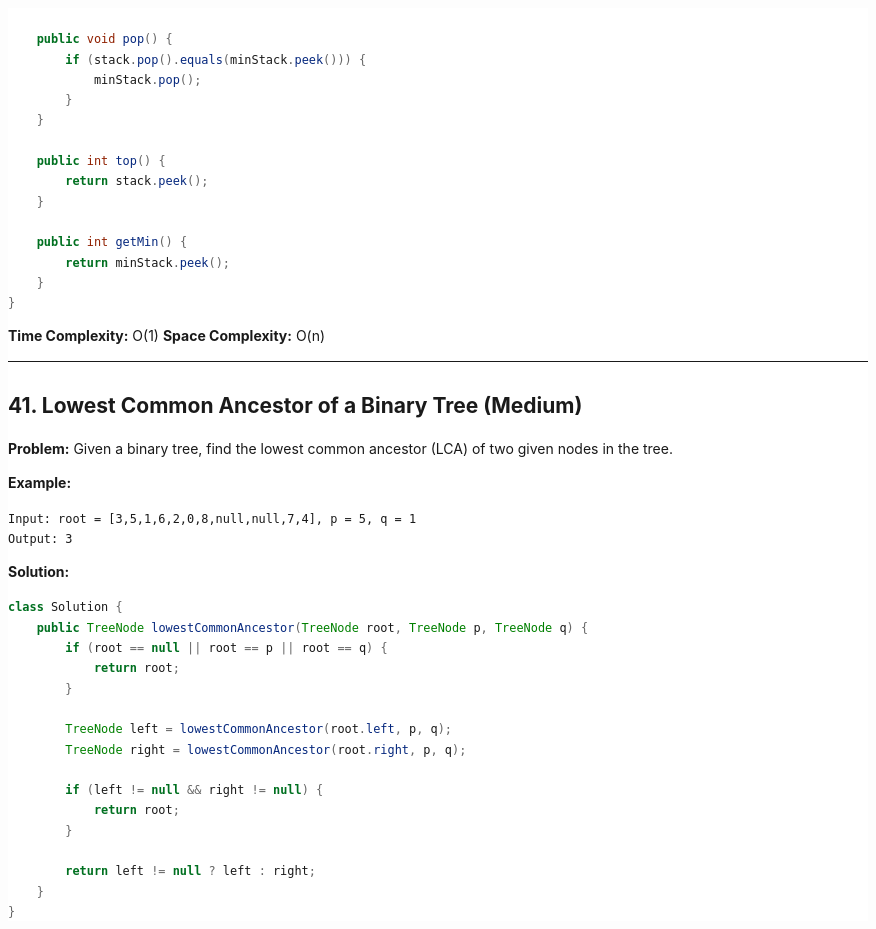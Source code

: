 ```java
    
    public void pop() {
        if (stack.pop().equals(minStack.peek())) {
            minStack.pop();
        }
    }
    
    public int top() {
        return stack.peek();
    }
    
    public int getMin() {
        return minStack.peek();
    }
}
```

**Time Complexity:** O(1)
**Space Complexity:** O(n)

---

## 41. Lowest Common Ancestor of a Binary Tree (Medium)

**Problem:** Given a binary tree, find the lowest common ancestor (LCA) of two given nodes in the tree.

**Example:**
```
Input: root = [3,5,1,6,2,0,8,null,null,7,4], p = 5, q = 1
Output: 3
```

**Solution:**
```java
class Solution {
    public TreeNode lowestCommonAncestor(TreeNode root, TreeNode p, TreeNode q) {
        if (root == null || root == p || root == q) {
            return root;
        }
        
        TreeNode left = lowestCommonAncestor(root.left, p, q);
        TreeNode right = lowestCommonAncestor(root.right, p, q);
        
        if (left != null && right != null) {
            return root;
        }
        
        return left != null ? left : right;
    }
}
```
